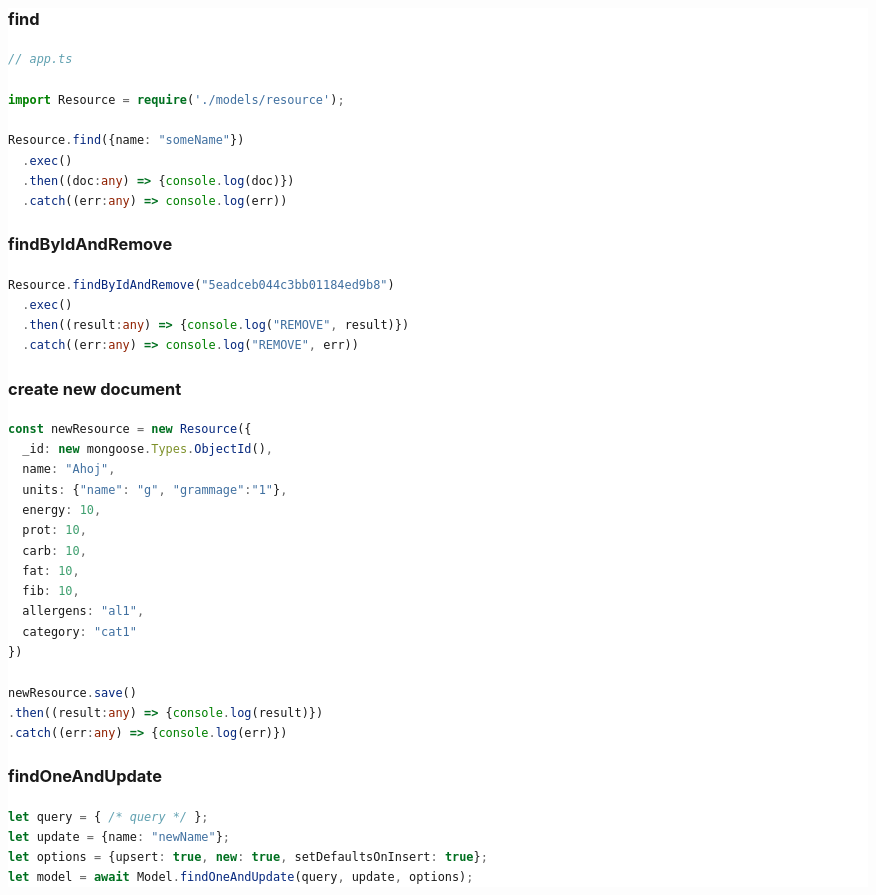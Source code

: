 ### find
```ts
// app.ts

import Resource = require('./models/resource');

Resource.find({name: "someName"})
  .exec()
  .then((doc:any) => {console.log(doc)})
  .catch((err:any) => console.log(err))
```


### findByIdAndRemove

```ts
Resource.findByIdAndRemove("5eadceb044c3bb01184ed9b8")
  .exec()
  .then((result:any) => {console.log("REMOVE", result)})
  .catch((err:any) => console.log("REMOVE", err))
```

### create new document

```ts
const newResource = new Resource({
  _id: new mongoose.Types.ObjectId(),
  name: "Ahoj",
  units: {"name": "g", "grammage":"1"},
  energy: 10,
  prot: 10,
  carb: 10,
  fat: 10,
  fib: 10,
  allergens: "al1",
  category: "cat1"
})

newResource.save()
.then((result:any) => {console.log(result)})
.catch((err:any) => {console.log(err)})
```

### findOneAndUpdate
```ts
let query = { /* query */ };
let update = {name: "newName"};
let options = {upsert: true, new: true, setDefaultsOnInsert: true};
let model = await Model.findOneAndUpdate(query, update, options);
```
